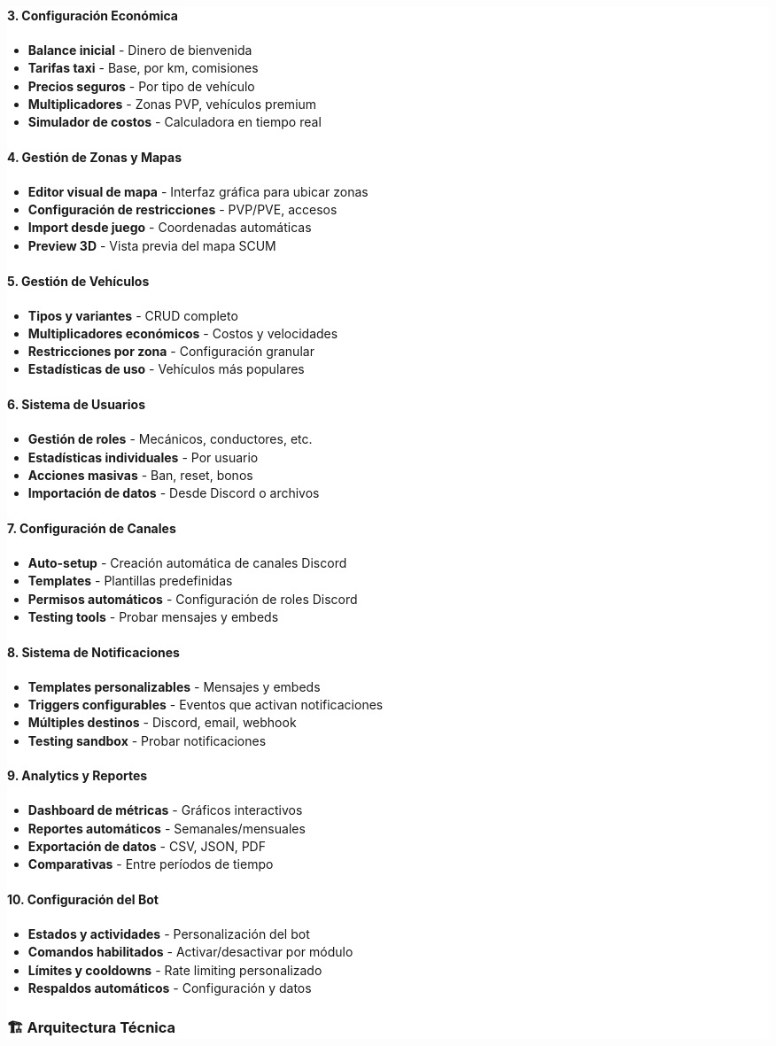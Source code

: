 #### **3. Configuración Económica**
- **Balance inicial** - Dinero de bienvenida
- **Tarifas taxi** - Base, por km, comisiones
- **Precios seguros** - Por tipo de vehículo
- **Multiplicadores** - Zonas PVP, vehículos premium
- **Simulador de costos** - Calculadora en tiempo real

#### **4. Gestión de Zonas y Mapas**
- **Editor visual de mapa** - Interfaz gráfica para ubicar zonas
- **Configuración de restricciones** - PVP/PVE, accesos
- **Import desde juego** - Coordenadas automáticas
- **Preview 3D** - Vista previa del mapa SCUM

#### **5. Gestión de Vehículos**
- **Tipos y variantes** - CRUD completo
- **Multiplicadores económicos** - Costos y velocidades
- **Restricciones por zona** - Configuración granular
- **Estadísticas de uso** - Vehículos más populares

#### **6. Sistema de Usuarios**
- **Gestión de roles** - Mecánicos, conductores, etc.
- **Estadísticas individuales** - Por usuario
- **Acciones masivas** - Ban, reset, bonos
- **Importación de datos** - Desde Discord o archivos

#### **7. Configuración de Canales**
- **Auto-setup** - Creación automática de canales Discord
- **Templates** - Plantillas predefinidas
- **Permisos automáticos** - Configuración de roles Discord
- **Testing tools** - Probar mensajes y embeds

#### **8. Sistema de Notificaciones**
- **Templates personalizables** - Mensajes y embeds
- **Triggers configurables** - Eventos que activan notificaciones
- **Múltiples destinos** - Discord, email, webhook
- **Testing sandbox** - Probar notificaciones

#### **9. Analytics y Reportes**
- **Dashboard de métricas** - Gráficos interactivos
- **Reportes automáticos** - Semanales/mensuales
- **Exportación de datos** - CSV, JSON, PDF
- **Comparativas** - Entre períodos de tiempo

#### **10. Configuración del Bot**
- **Estados y actividades** - Personalización del bot
- **Comandos habilitados** - Activar/desactivar por módulo
- **Límites y cooldowns** - Rate limiting personalizado
- **Respaldos automáticos** - Configuración y datos

### 🏗️ **Arquitectura Técnica**
